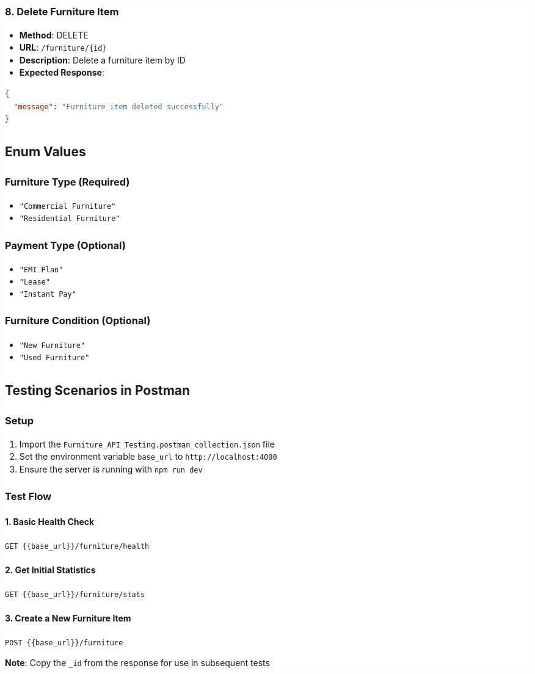 ### 8. Delete Furniture Item
- **Method**: DELETE
- **URL**: `/furniture/{id}`
- **Description**: Delete a furniture item by ID
- **Expected Response**:
```json
{
  "message": "Furniture item deleted successfully"
}
```

## Enum Values

### Furniture Type (Required)
- `"Commercial Furniture"`
- `"Residential Furniture"`

### Payment Type (Optional)
- `"EMI Plan"`
- `"Lease"`
- `"Instant Pay"`

### Furniture Condition (Optional)
- `"New Furniture"`
- `"Used Furniture"`

## Testing Scenarios in Postman

### Setup
1. Import the `Furniture_API_Testing.postman_collection.json` file
2. Set the environment variable `base_url` to `http://localhost:4000`
3. Ensure the server is running with `npm run dev`

### Test Flow

#### 1. Basic Health Check
```
GET {{base_url}}/furniture/health
```

#### 2. Get Initial Statistics
```
GET {{base_url}}/furniture/stats
```

#### 3. Create a New Furniture Item
```
POST {{base_url}}/furniture
```
**Note**: Copy the `_id` from the response for use in subsequent tests
